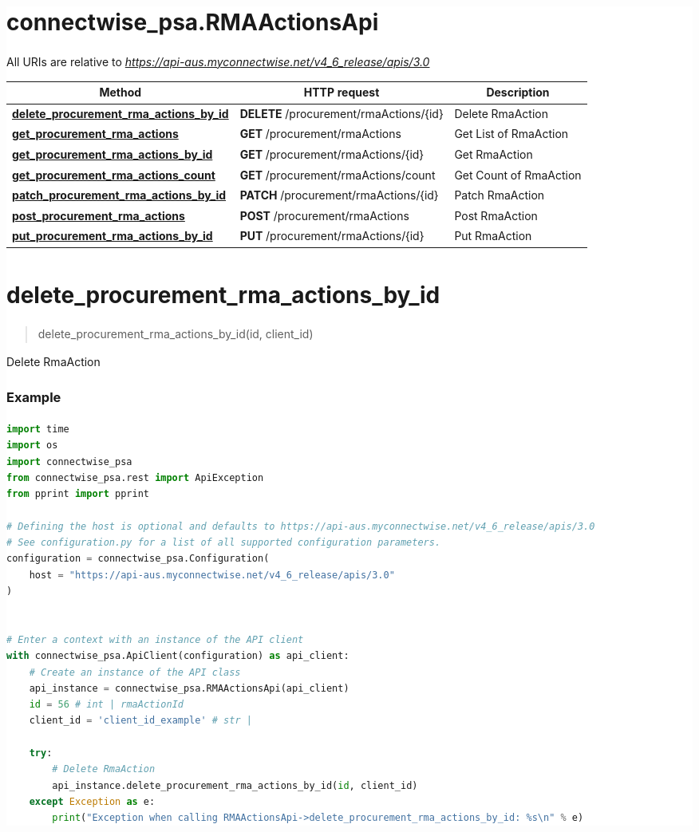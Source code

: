 # connectwise_psa.RMAActionsApi

All URIs are relative to *https://api-aus.myconnectwise.net/v4_6_release/apis/3.0*

Method | HTTP request | Description
------------- | ------------- | -------------
[**delete_procurement_rma_actions_by_id**](RMAActionsApi.md#delete_procurement_rma_actions_by_id) | **DELETE** /procurement/rmaActions/{id} | Delete RmaAction
[**get_procurement_rma_actions**](RMAActionsApi.md#get_procurement_rma_actions) | **GET** /procurement/rmaActions | Get List of RmaAction
[**get_procurement_rma_actions_by_id**](RMAActionsApi.md#get_procurement_rma_actions_by_id) | **GET** /procurement/rmaActions/{id} | Get RmaAction
[**get_procurement_rma_actions_count**](RMAActionsApi.md#get_procurement_rma_actions_count) | **GET** /procurement/rmaActions/count | Get Count of RmaAction
[**patch_procurement_rma_actions_by_id**](RMAActionsApi.md#patch_procurement_rma_actions_by_id) | **PATCH** /procurement/rmaActions/{id} | Patch RmaAction
[**post_procurement_rma_actions**](RMAActionsApi.md#post_procurement_rma_actions) | **POST** /procurement/rmaActions | Post RmaAction
[**put_procurement_rma_actions_by_id**](RMAActionsApi.md#put_procurement_rma_actions_by_id) | **PUT** /procurement/rmaActions/{id} | Put RmaAction


# **delete_procurement_rma_actions_by_id**
> delete_procurement_rma_actions_by_id(id, client_id)

Delete RmaAction

### Example

```python
import time
import os
import connectwise_psa
from connectwise_psa.rest import ApiException
from pprint import pprint

# Defining the host is optional and defaults to https://api-aus.myconnectwise.net/v4_6_release/apis/3.0
# See configuration.py for a list of all supported configuration parameters.
configuration = connectwise_psa.Configuration(
    host = "https://api-aus.myconnectwise.net/v4_6_release/apis/3.0"
)


# Enter a context with an instance of the API client
with connectwise_psa.ApiClient(configuration) as api_client:
    # Create an instance of the API class
    api_instance = connectwise_psa.RMAActionsApi(api_client)
    id = 56 # int | rmaActionId
    client_id = 'client_id_example' # str | 

    try:
        # Delete RmaAction
        api_instance.delete_procurement_rma_actions_by_id(id, client_id)
    except Exception as e:
        print("Exception when calling RMAActionsApi->delete_procurement_rma_actions_by_id: %s\n" % e)
```
